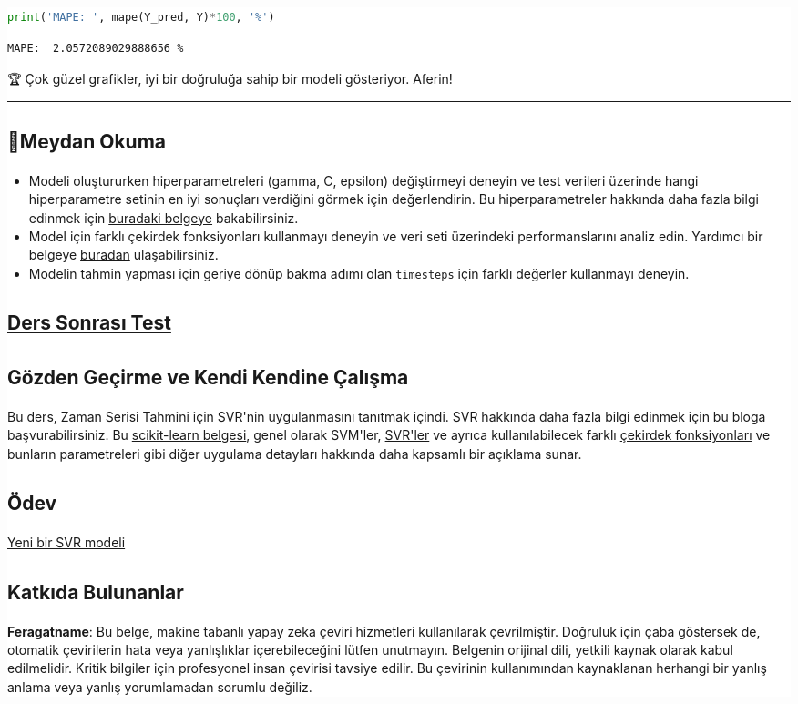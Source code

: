 
```python
print('MAPE: ', mape(Y_pred, Y)*100, '%')
```

```output
MAPE:  2.0572089029888656 %
```

🏆 Çok güzel grafikler, iyi bir doğruluğa sahip bir modeli gösteriyor. Aferin!

---

## 🚀Meydan Okuma

- Modeli oluştururken hiperparametreleri (gamma, C, epsilon) değiştirmeyi deneyin ve test verileri üzerinde hangi hiperparametre setinin en iyi sonuçları verdiğini görmek için değerlendirin. Bu hiperparametreler hakkında daha fazla bilgi edinmek için [buradaki belgeye](https://scikit-learn.org/stable/modules/svm.html#parameters-of-the-rbf-kernel) bakabilirsiniz.
- Model için farklı çekirdek fonksiyonları kullanmayı deneyin ve veri seti üzerindeki performanslarını analiz edin. Yardımcı bir belgeye [buradan](https://scikit-learn.org/stable/modules/svm.html#kernel-functions) ulaşabilirsiniz.
- Modelin tahmin yapması için geriye dönüp bakma adımı olan `timesteps` için farklı değerler kullanmayı deneyin.

## [Ders Sonrası Test](https://gray-sand-07a10f403.1.azurestaticapps.net/quiz/52/)

## Gözden Geçirme ve Kendi Kendine Çalışma

Bu ders, Zaman Serisi Tahmini için SVR'nin uygulanmasını tanıtmak içindi. SVR hakkında daha fazla bilgi edinmek için [bu bloga](https://www.analyticsvidhya.com/blog/2020/03/support-vector-regression-tutorial-for-machine-learning/) başvurabilirsiniz. Bu [scikit-learn belgesi](https://scikit-learn.org/stable/modules/svm.html), genel olarak SVM'ler, [SVR'ler](https://scikit-learn.org/stable/modules/svm.html#regression) ve ayrıca kullanılabilecek farklı [çekirdek fonksiyonları](https://scikit-learn.org/stable/modules/svm.html#kernel-functions) ve bunların parametreleri gibi diğer uygulama detayları hakkında daha kapsamlı bir açıklama sunar.

## Ödev

[Yeni bir SVR modeli](assignment.md)



## Katkıda Bulunanlar

[^1]: Bu bölümdeki metin, kod ve çıktı [@AnirbanMukherjeeXD](https://github.com/AnirbanMukherjeeXD) tarafından katkıda bulunulmuştur.
[^2]: Bu bölümdeki metin, kod ve çıktı [ARIMA](https://github.com/microsoft/ML-For-Beginners/tree/main/7-TimeSeries/2-ARIMA) alınmıştır.

**Feragatname**:
Bu belge, makine tabanlı yapay zeka çeviri hizmetleri kullanılarak çevrilmiştir. Doğruluk için çaba göstersek de, otomatik çevirilerin hata veya yanlışlıklar içerebileceğini lütfen unutmayın. Belgenin orijinal dili, yetkili kaynak olarak kabul edilmelidir. Kritik bilgiler için profesyonel insan çevirisi tavsiye edilir. Bu çevirinin kullanımından kaynaklanan herhangi bir yanlış anlama veya yanlış yorumlamadan sorumlu değiliz.